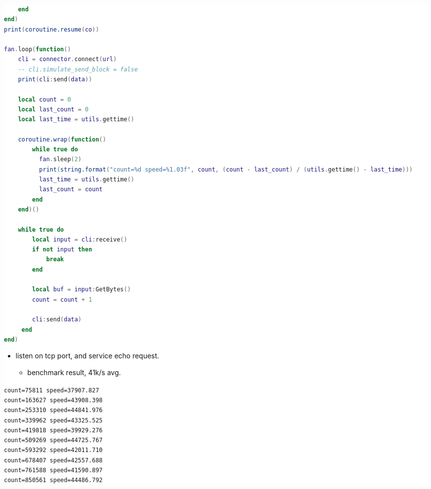 ```lua
    end
end)
print(coroutine.resume(co))

fan.loop(function()
    cli = connector.connect(url)
    -- cli.simulate_send_block = false
    print(cli:send(data))

    local count = 0
    local last_count = 0
    local last_time = utils.gettime()

    coroutine.wrap(function()
        while true do
          fan.sleep(2)
          print(string.format("count=%d speed=%1.03f", count, (count - last_count) / (utils.gettime() - last_time)))
          last_time = utils.gettime()
          last_count = count
        end
    end)()

    while true do
        local input = cli:receive()
        if not input then
            break
        end

        local buf = input:GetBytes()
        count = count + 1

        cli:send(data)
     end
end)
```

* listen on tcp port, and service echo request.

  * benchmark result, 41k/s avg.

```
count=75811 speed=37907.827
count=163627 speed=43908.398
count=253310 speed=44841.976
count=339962 speed=43325.525
count=419818 speed=39929.276
count=509269 speed=44725.767
count=593292 speed=42011.710
count=678407 speed=42557.688
count=761588 speed=41590.897
count=850561 speed=44486.792
```
